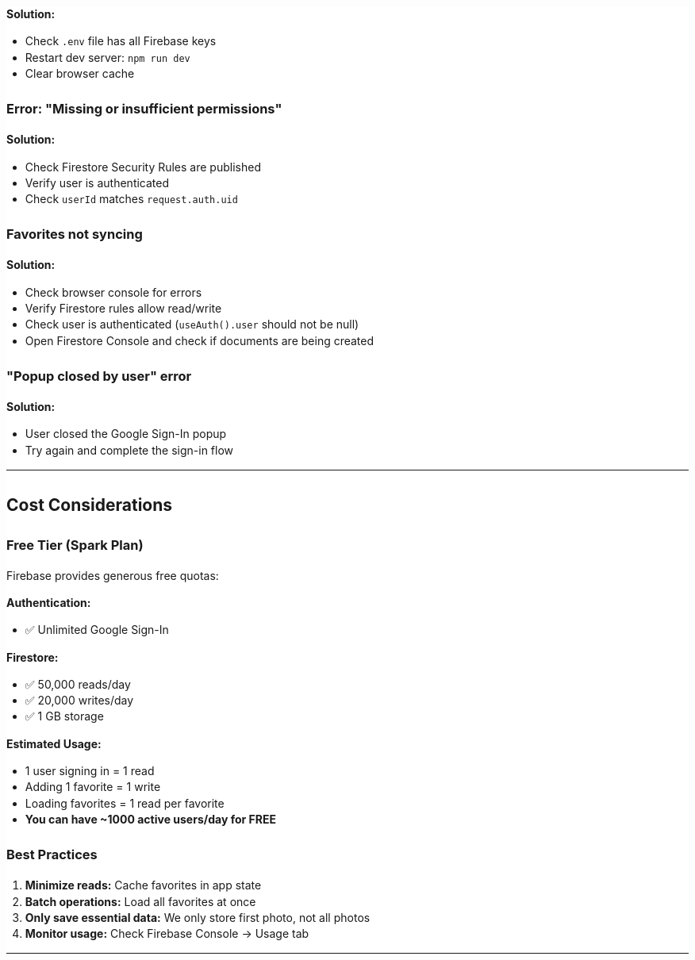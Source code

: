 **Solution:**
- Check `.env` file has all Firebase keys
- Restart dev server: `npm run dev`
- Clear browser cache

### Error: "Missing or insufficient permissions"

**Solution:**
- Check Firestore Security Rules are published
- Verify user is authenticated
- Check `userId` matches `request.auth.uid`

### Favorites not syncing

**Solution:**
- Check browser console for errors
- Verify Firestore rules allow read/write
- Check user is authenticated (`useAuth().user` should not be null)
- Open Firestore Console and check if documents are being created

### "Popup closed by user" error

**Solution:**
- User closed the Google Sign-In popup
- Try again and complete the sign-in flow

---

## Cost Considerations

### Free Tier (Spark Plan)

Firebase provides generous free quotas:

**Authentication:**
- ✅ Unlimited Google Sign-In

**Firestore:**
- ✅ 50,000 reads/day
- ✅ 20,000 writes/day
- ✅ 1 GB storage

**Estimated Usage:**
- 1 user signing in = 1 read
- Adding 1 favorite = 1 write
- Loading favorites = 1 read per favorite
- **You can have ~1000 active users/day for FREE**

### Best Practices

1. **Minimize reads:** Cache favorites in app state
2. **Batch operations:** Load all favorites at once
3. **Only save essential data:** We only store first photo, not all photos
4. **Monitor usage:** Check Firebase Console → Usage tab

---